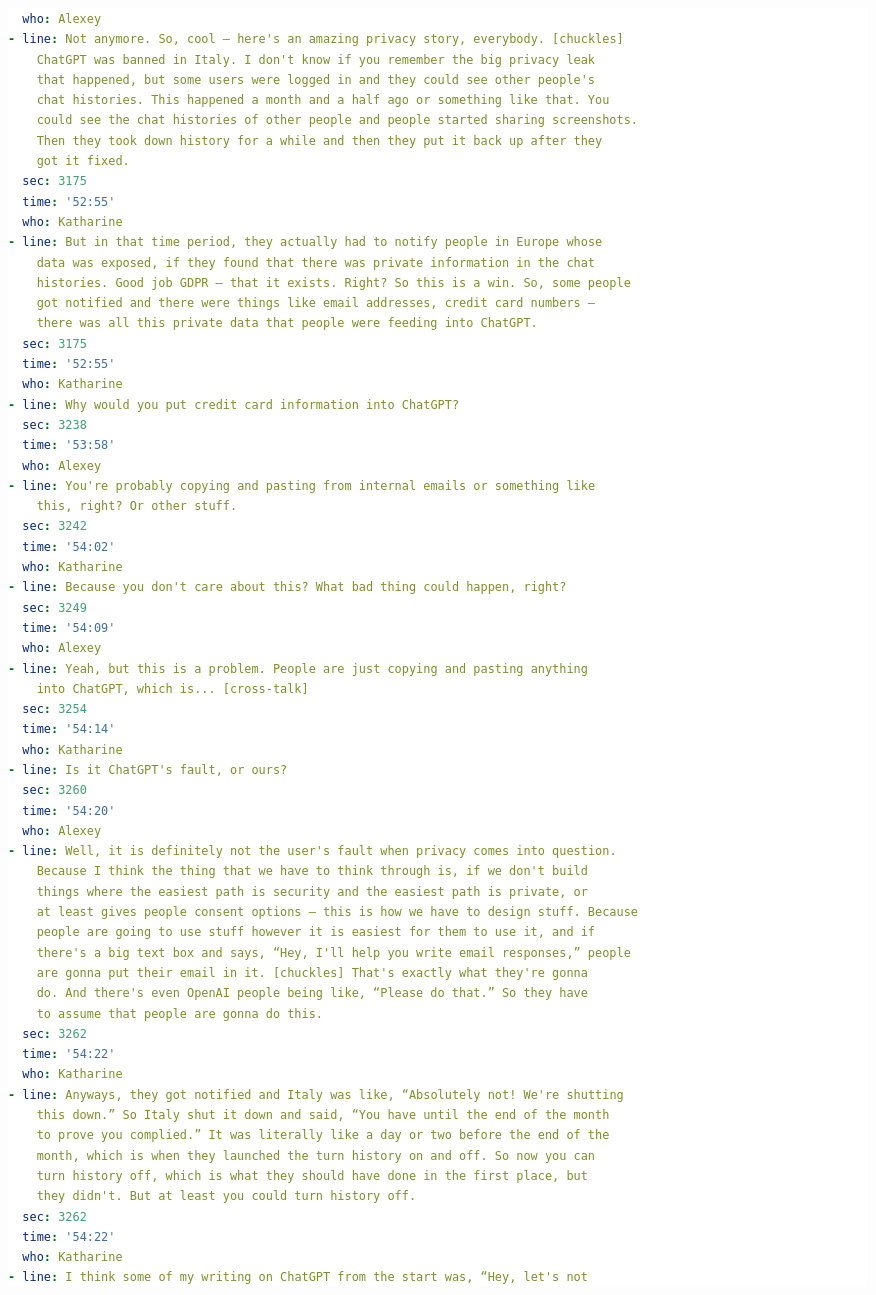 ```yaml
  who: Alexey
- line: Not anymore. So, cool – here's an amazing privacy story, everybody. [chuckles]
    ChatGPT was banned in Italy. I don't know if you remember the big privacy leak
    that happened, but some users were logged in and they could see other people's
    chat histories. This happened a month and a half ago or something like that. You
    could see the chat histories of other people and people started sharing screenshots.
    Then they took down history for a while and then they put it back up after they
    got it fixed.
  sec: 3175
  time: '52:55'
  who: Katharine
- line: But in that time period, they actually had to notify people in Europe whose
    data was exposed, if they found that there was private information in the chat
    histories. Good job GDPR – that it exists. Right? So this is a win. So, some people
    got notified and there were things like email addresses, credit card numbers –
    there was all this private data that people were feeding into ChatGPT.
  sec: 3175
  time: '52:55'
  who: Katharine
- line: Why would you put credit card information into ChatGPT?
  sec: 3238
  time: '53:58'
  who: Alexey
- line: You're probably copying and pasting from internal emails or something like
    this, right? Or other stuff.
  sec: 3242
  time: '54:02'
  who: Katharine
- line: Because you don't care about this? What bad thing could happen, right?
  sec: 3249
  time: '54:09'
  who: Alexey
- line: Yeah, but this is a problem. People are just copying and pasting anything
    into ChatGPT, which is... [cross-talk]
  sec: 3254
  time: '54:14'
  who: Katharine
- line: Is it ChatGPT's fault, or ours?
  sec: 3260
  time: '54:20'
  who: Alexey
- line: Well, it is definitely not the user's fault when privacy comes into question.
    Because I think the thing that we have to think through is, if we don't build
    things where the easiest path is security and the easiest path is private, or
    at least gives people consent options – this is how we have to design stuff. Because
    people are going to use stuff however it is easiest for them to use it, and if
    there's a big text box and says, “Hey, I'll help you write email responses,” people
    are gonna put their email in it. [chuckles] That's exactly what they're gonna
    do. And there's even OpenAI people being like, “Please do that.” So they have
    to assume that people are gonna do this.
  sec: 3262
  time: '54:22'
  who: Katharine
- line: Anyways, they got notified and Italy was like, “Absolutely not! We're shutting
    this down.” So Italy shut it down and said, “You have until the end of the month
    to prove you complied.” It was literally like a day or two before the end of the
    month, which is when they launched the turn history on and off. So now you can
    turn history off, which is what they should have done in the first place, but
    they didn't. But at least you could turn history off.
  sec: 3262
  time: '54:22'
  who: Katharine
- line: I think some of my writing on ChatGPT from the start was, “Hey, let's not
```